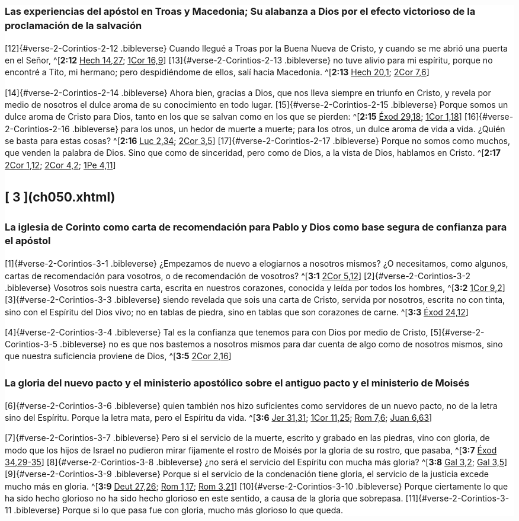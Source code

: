 ### Las experiencias del apóstol en Troas y Macedonia; Su alabanza a Dios por el efecto victorioso de la proclamación de la salvación
[12]{#verse-2-Corintios-2-12 .bibleverse} Cuando llegué a Troas por la Buena Nueva de Cristo, y cuando se me abrió una puerta en el Señor, ^[**2:12** [Hech 14,27](ch047.xhtml#verse-Hechos-14-27); [1Cor 16,9](ch049.xhtml#verse-1-Corintios-16-9)] [13]{#verse-2-Corintios-2-13 .bibleverse} no tuve alivio para mi espíritu, porque no encontré a Tito, mi hermano; pero despidiéndome de ellos, salí hacia Macedonia. ^[**2:13** [Hech 20,1](ch047.xhtml#verse-Hechos-20-1); [2Cor 7,6](ch050.xhtml#verse-2-Corintios-7-6)]

[14]{#verse-2-Corintios-2-14 .bibleverse} Ahora bien, gracias a Dios, que nos lleva siempre en triunfo en Cristo, y revela por medio de nosotros el dulce aroma de su conocimiento en todo lugar. [15]{#verse-2-Corintios-2-15 .bibleverse} Porque somos un dulce aroma de Cristo para Dios, tanto en los que se salvan como en los que se pierden: ^[**2:15** [Éxod 29,18](ch005.xhtml#verse-Éxodo-29-18); [1Cor 1,18](ch049.xhtml#verse-1-Corintios-1-18)] [16]{#verse-2-Corintios-2-16 .bibleverse} para los unos, un hedor de muerte a muerte; para los otros, un dulce aroma de vida a vida. ¿Quién se basta para estas cosas? ^[**2:16** [Luc 2,34](ch045.xhtml#verse-Lucas-2-34); [2Cor 3,5](ch050.xhtml#verse-2-Corintios-3-5)] [17]{#verse-2-Corintios-2-17 .bibleverse} Porque no somos como muchos, que venden la palabra de Dios. Sino que como de sinceridad, pero como de Dios, a la vista de Dios, hablamos en Cristo. ^[**2:17** [2Cor 1,12](ch050.xhtml#verse-2-Corintios-1-12); [2Cor 4,2](ch050.xhtml#verse-2-Corintios-4-2); [1Pe 4,11](ch063.xhtml#verse-1-Pedro-4-11)]

<h2 class="chaptertitle">[&nbsp;3&nbsp;](ch050.xhtml)<span><span id="chapter-2-Corintios-3"></span></span></h2>

### La iglesia de Corinto como carta de recomendación para Pablo y Dios como base segura de confianza para el apóstol
[1]{#verse-2-Corintios-3-1 .bibleverse} ¿Empezamos de nuevo a elogiarnos a nosotros mismos? ¿O necesitamos, como algunos, cartas de recomendación para vosotros, o de recomendación de vosotros? ^[**3:1** [2Cor 5,12](ch050.xhtml#verse-2-Corintios-5-12)] [2]{#verse-2-Corintios-3-2 .bibleverse} Vosotros sois nuestra carta, escrita en nuestros corazones, conocida y leída por todos los hombres, ^[**3:2** [1Cor 9,2](ch049.xhtml#verse-1-Corintios-9-2)] [3]{#verse-2-Corintios-3-3 .bibleverse} siendo revelada que sois una carta de Cristo, servida por nosotros, escrita no con tinta, sino con el Espíritu del Dios vivo; no en tablas de piedra, sino en tablas que son corazones de carne. ^[**3:3** [Éxod 24,12](ch005.xhtml#verse-Éxodo-24-12)]

[4]{#verse-2-Corintios-3-4 .bibleverse} Tal es la confianza que tenemos para con Dios por medio de Cristo, [5]{#verse-2-Corintios-3-5 .bibleverse} no es que nos bastemos a nosotros mismos para dar cuenta de algo como de nosotros mismos, sino que nuestra suficiencia proviene de Dios, ^[**3:5** [2Cor 2,16](ch050.xhtml#verse-2-Corintios-2-16)]

### La gloria del nuevo pacto y el ministerio apostólico sobre el antiguo pacto y el ministerio de Moisés
[6]{#verse-2-Corintios-3-6 .bibleverse} quien también nos hizo suficientes como servidores de un nuevo pacto, no de la letra sino del Espíritu. Porque la letra mata, pero el Espíritu da vida. ^[**3:6** [Jer 31,31](ch027.xhtml#verse-Jeremías-31-31); [1Cor 11,25](ch049.xhtml#verse-1-Corintios-11-25); [Rom 7,6](ch048.xhtml#verse-Romanos-7-6); [Juan 6,63](ch046.xhtml#verse-Juan-6-63)]

[7]{#verse-2-Corintios-3-7 .bibleverse} Pero si el servicio de la muerte, escrito y grabado en las piedras, vino con gloria, de modo que los hijos de Israel no pudieron mirar fijamente el rostro de Moisés por la gloria de su rostro, que pasaba, ^[**3:7** [Éxod 34,29-35](ch005.xhtml#verse-Éxodo-34-29)] [8]{#verse-2-Corintios-3-8 .bibleverse} ¿no será el servicio del Espíritu con mucha más gloria? ^[**3:8** [Gal 3,2](ch051.xhtml#verse-Gálatas-3-2); [Gal 3,5](ch051.xhtml#verse-Gálatas-3-5)] [9]{#verse-2-Corintios-3-9 .bibleverse} Porque si el servicio de la condenación tiene gloria, el servicio de la justicia excede mucho más en gloria. ^[**3:9** [Deut 27,26](ch008.xhtml#verse-Deuteronomio-27-26); [Rom 1,17](ch048.xhtml#verse-Romanos-1-17); [Rom 3,21](ch048.xhtml#verse-Romanos-3-21)] [10]{#verse-2-Corintios-3-10 .bibleverse} Porque ciertamente lo que ha sido hecho glorioso no ha sido hecho glorioso en este sentido, a causa de la gloria que sobrepasa. [11]{#verse-2-Corintios-3-11 .bibleverse} Porque si lo que pasa fue con gloria, mucho más glorioso lo que queda.
